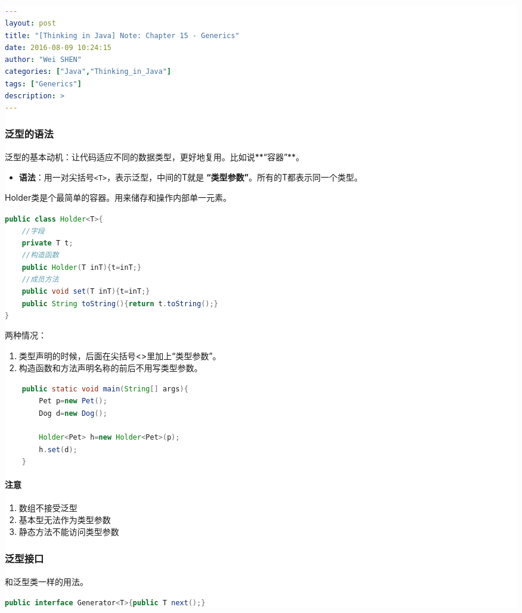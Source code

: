 ```yaml
---
layout: post
title: "[Thinking in Java] Note: Chapter 15 - Generics"
date: 2016-08-09 10:24:15
author: "Wei SHEN"
categories: ["Java","Thinking_in_Java"]
tags: ["Generics"]
description: >
---
```


### 泛型的语法
泛型的基本动机：让代码适应不同的数据类型，更好地复用。比如说**“容器”**。

* **语法**：用一对尖括号`<T>`，表示泛型，中间的T就是 **“类型参数”**。所有的T都表示同一个类型。

Holder类是个最简单的容器。用来储存和操作内部单一元素。
```java
public class Holder<T>{
	//字段
    private T t;
    //构造函数
    public Holder(T inT){t=inT;}
	//成员方法
    public void set(T inT){t=inT;}
    public String toString(){return t.toString();}
}
```
两种情况：
1. 类型声明的时候，后面在尖括号<>里加上“类型参数”。
2. 构造函数和方法声明名称的前后不用写类型参数。

```java
    public static void main(String[] args){
        Pet p=new Pet();
        Dog d=new Dog();

        Holder<Pet> h=new Holder<Pet>(p);
        h.set(d);
    }
```

#### 注意
1. 数组不接受泛型
2. 基本型无法作为类型参数
3. 静态方法不能访问类型参数

### 泛型接口
和泛型类一样的用法。
```java
public interface Generator<T>{public T next();}
```
